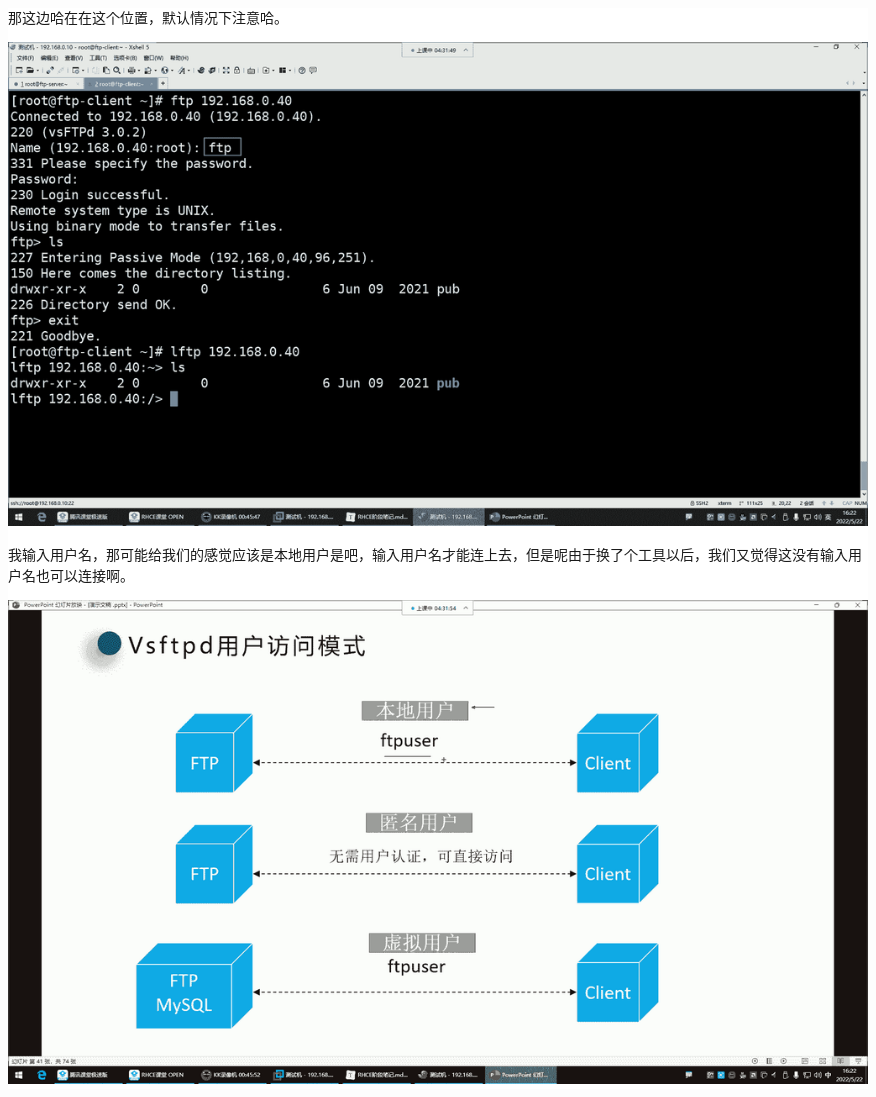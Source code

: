 那这边哈在在这个位置，默认情况下注意哈。

![](img/e44ab4ecbf329ec0193d7d79d4bc31d8_73.png)

我输入用户名，那可能给我们的感觉应该是本地用户是吧，输入用户名才能连上去，但是呢由于换了个工具以后，我们又觉得这没有输入用户名也可以连接啊。



![](img/e44ab4ecbf329ec0193d7d79d4bc31d8_75.png)

